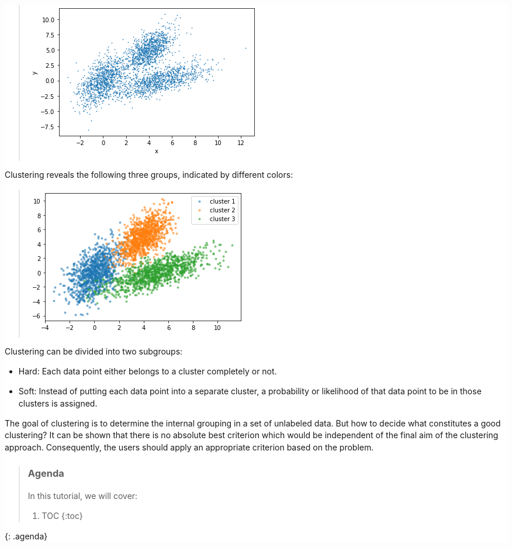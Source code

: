 >    ![data](images/data_before_clustering.png "Sample data before clustering")

Clustering reveals the following three groups, indicated by different colors:

>    ![data](images/data_after_clustering.png "Sample data after clustering")


Clustering can be divided into two subgroups:

- Hard: Each data point either belongs to a cluster completely or not.
	
- Soft: Instead of putting each data point into a separate cluster, a probability or likelihood of that data point to be in those clusters is assigned. 

The goal of clustering is to determine the internal grouping in a set of unlabeled data. But how to decide what constitutes a good clustering? It can be shown that there is no absolute best criterion which would be independent of the final aim of the clustering approach. Consequently, the users should apply an appropriate criterion based on the problem.


> ### Agenda
>
> In this tutorial, we will cover:
>
> 1. TOC
> {:toc}
>
{: .agenda}

